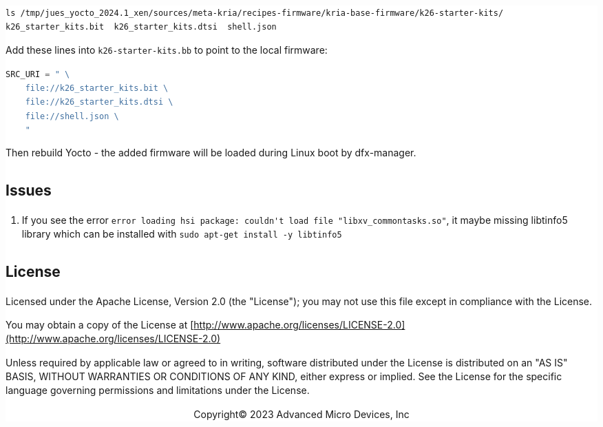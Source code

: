 ```shell
ls /tmp/jues_yocto_2024.1_xen/sources/meta-kria/recipes-firmware/kria-base-firmware/k26-starter-kits/
k26_starter_kits.bit  k26_starter_kits.dtsi  shell.json
```

Add these lines into ```k26-starter-kits.bb``` to point to the local firmware:

```python
SRC_URI = " \
    file://k26_starter_kits.bit \
    file://k26_starter_kits.dtsi \
    file://shell.json \
    "
```

Then rebuild Yocto - the added firmware will be loaded during Linux boot by dfx-manager.

## Issues

1. If you see the error ```error loading hsi package: couldn't load file "libxv_commontasks.so"```, it maybe missing libtinfo5 library which can be installed with ```sudo apt-get install -y libtinfo5```

## License

Licensed under the Apache License, Version 2.0 (the "License"); you may not use this file except in compliance with the License.

You may obtain a copy of the License at
[http://www.apache.org/licenses/LICENSE-2.0](http://www.apache.org/licenses/LICENSE-2.0)

Unless required by applicable law or agreed to in writing, software distributed under the License is distributed on an "AS IS" BASIS, WITHOUT WARRANTIES OR CONDITIONS OF ANY KIND, either express or implied. See the License for the specific language governing permissions and limitations under the License.

<p class="sphinxhide" align="center">Copyright&copy; 2023 Advanced Micro Devices, Inc</p>